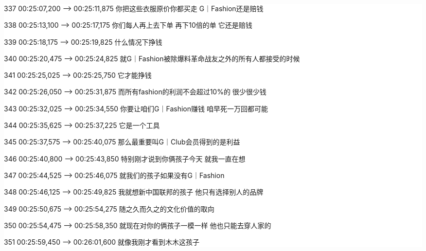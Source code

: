 337
00:25:07,200 –&gt; 00:25:11,875
你把这些衣服原价你都买走 G｜Fashion还是赔钱
 
338
00:25:13,100 –&gt; 00:25:17,175
你们每人再上去下单 再下10倍的单 它还是赔钱
 
339
00:25:18,175 –&gt; 00:25:19,825
什么情况下挣钱
 
340
00:25:20,475 –&gt; 00:25:24,825
就G｜Fashion被除爆料革命战友之外的所有人都接受的时候
 
341
00:25:25,025 –&gt; 00:25:25,750
它才能挣钱
 
342
00:25:26,050 –&gt; 00:25:31,875
而所有fashion的利润不会超过10%的 很少很少钱
 
343
00:25:32,025 –&gt; 00:25:34,550
你要让咱们G｜Fashion赚钱 咱早死一万回都可能
 
344
00:25:35,625 –&gt; 00:25:37,225
它是一个工具
 
345
00:25:37,575 –&gt; 00:25:40,075
那么最重要叫G｜Club会员得到的是利益
 
346
00:25:40,800 –&gt; 00:25:43,850
特别刚才说到你俩孩子今天 就我一直在想
 
347
00:25:44,525 –&gt; 00:25:46,075
就我们的孩子如果没有G｜Fashion
 
348
00:25:46,125 –&gt; 00:25:49,825
我就想新中国联邦的孩子 他只有选择别人的品牌
 
349
00:25:50,675 –&gt; 00:25:54,275
随之久而久之的文化价值的取向
 
350
00:25:54,475 –&gt; 00:25:58,350
就现在对你的俩孩子一模一样 他也只能去穿人家的
 
351
00:25:59,450 –&gt; 00:26:01,600
就像我刚才看到木木这孩子
 